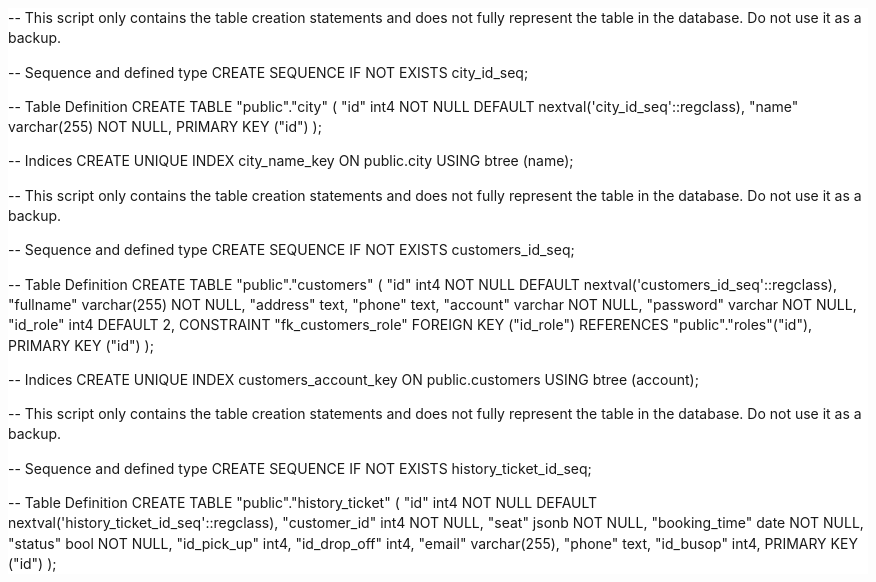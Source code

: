 -- This script only contains the table creation statements and does not fully represent the table in the database. Do not use it as a backup.

-- Sequence and defined type
CREATE SEQUENCE IF NOT EXISTS city_id_seq;

-- Table Definition
CREATE TABLE "public"."city" (
    "id" int4 NOT NULL DEFAULT nextval('city_id_seq'::regclass),
    "name" varchar(255) NOT NULL,
    PRIMARY KEY ("id")
);


-- Indices
CREATE UNIQUE INDEX city_name_key ON public.city USING btree (name);

-- This script only contains the table creation statements and does not fully represent the table in the database. Do not use it as a backup.

-- Sequence and defined type
CREATE SEQUENCE IF NOT EXISTS customers_id_seq;

-- Table Definition
CREATE TABLE "public"."customers" (
    "id" int4 NOT NULL DEFAULT nextval('customers_id_seq'::regclass),
    "fullname" varchar(255) NOT NULL,
    "address" text,
    "phone" text,
    "account" varchar NOT NULL,
    "password" varchar NOT NULL,
    "id_role" int4 DEFAULT 2,
    CONSTRAINT "fk_customers_role" FOREIGN KEY ("id_role") REFERENCES "public"."roles"("id"),
    PRIMARY KEY ("id")
);


-- Indices
CREATE UNIQUE INDEX customers_account_key ON public.customers USING btree (account);

-- This script only contains the table creation statements and does not fully represent the table in the database. Do not use it as a backup.

-- Sequence and defined type
CREATE SEQUENCE IF NOT EXISTS history_ticket_id_seq;

-- Table Definition
CREATE TABLE "public"."history_ticket" (
    "id" int4 NOT NULL DEFAULT nextval('history_ticket_id_seq'::regclass),
    "customer_id" int4 NOT NULL,
    "seat" jsonb NOT NULL,
    "booking_time" date NOT NULL,
    "status" bool NOT NULL,
    "id_pick_up" int4,
    "id_drop_off" int4,
    "email" varchar(255),
    "phone" text,
    "id_busop" int4,
    PRIMARY KEY ("id")
);
